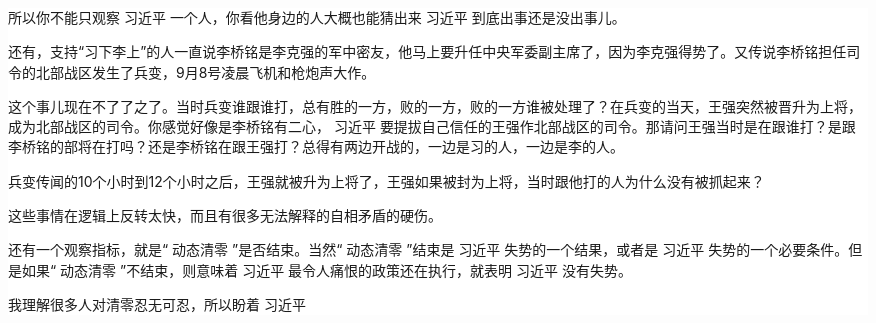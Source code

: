  <p>
  所以你不能只观察
  <ok href="/term/1063">
   习近平
  </ok>
  一个人，你看他身边的人大概也能猜出来
  <ok href="/term/1063">
   习近平
  </ok>
  到底出事还是没出事儿。
 </p>
 <p>
  还有，支持“习下李上”的人一直说李桥铭是李克强的军中密友，他马上要升任中央军委副主席了，因为李克强得势了。又传说李桥铭担任司令的北部战区发生了兵变，9月8号凌晨飞机和枪炮声大作。
 </p>
 <p>
  这个事儿现在不了了之了。当时兵变谁跟谁打，总有胜的一方，败的一方，败的一方谁被处理了？在兵变的当天，王强突然被晋升为上将，成为北部战区的司令。你感觉好像是李桥铭有二心，
  <ok href="/term/1063">
   习近平
  </ok>
  要提拔自己信任的王强作北部战区的司令。那请问王强当时是在跟谁打？是跟李桥铭的部将在打吗？还是李桥铭在跟王强打？总得有两边开战的，一边是习的人，一边是李的人。
 </p>
 <p>
  兵变传闻的10个小时到12个小时之后，王强就被升为上将了，王强如果被封为上将，当时跟他打的人为什么没有被抓起来？
 </p>
 <p>
  这些事情在逻辑上反转太快，而且有很多无法解释的自相矛盾的硬伤。
 </p>
 <p>
  还有一个观察指标，就是“
  <ok href="/term/432790">
   动态清零
  </ok>
  ”是否结束。当然“
  <ok href="/term/432790">
   动态清零
  </ok>
  ”结束是
  <ok href="/term/1063">
   习近平
  </ok>
  失势的一个结果，或者是
  <ok href="/term/1063">
   习近平
  </ok>
  失势的一个必要条件。但是如果“
  <ok href="/term/432790">
   动态清零
  </ok>
  ”不结束，则意味着
  <ok href="/term/1063">
   习近平
  </ok>
  最令人痛恨的政策还在执行，就表明
  <ok href="/term/1063">
   习近平
  </ok>
  没有失势。
 </p>
 <p>
  我理解很多人对清零忍无可忍，所以盼着
  <ok href="/term/1063">
   习近平
  </ok>